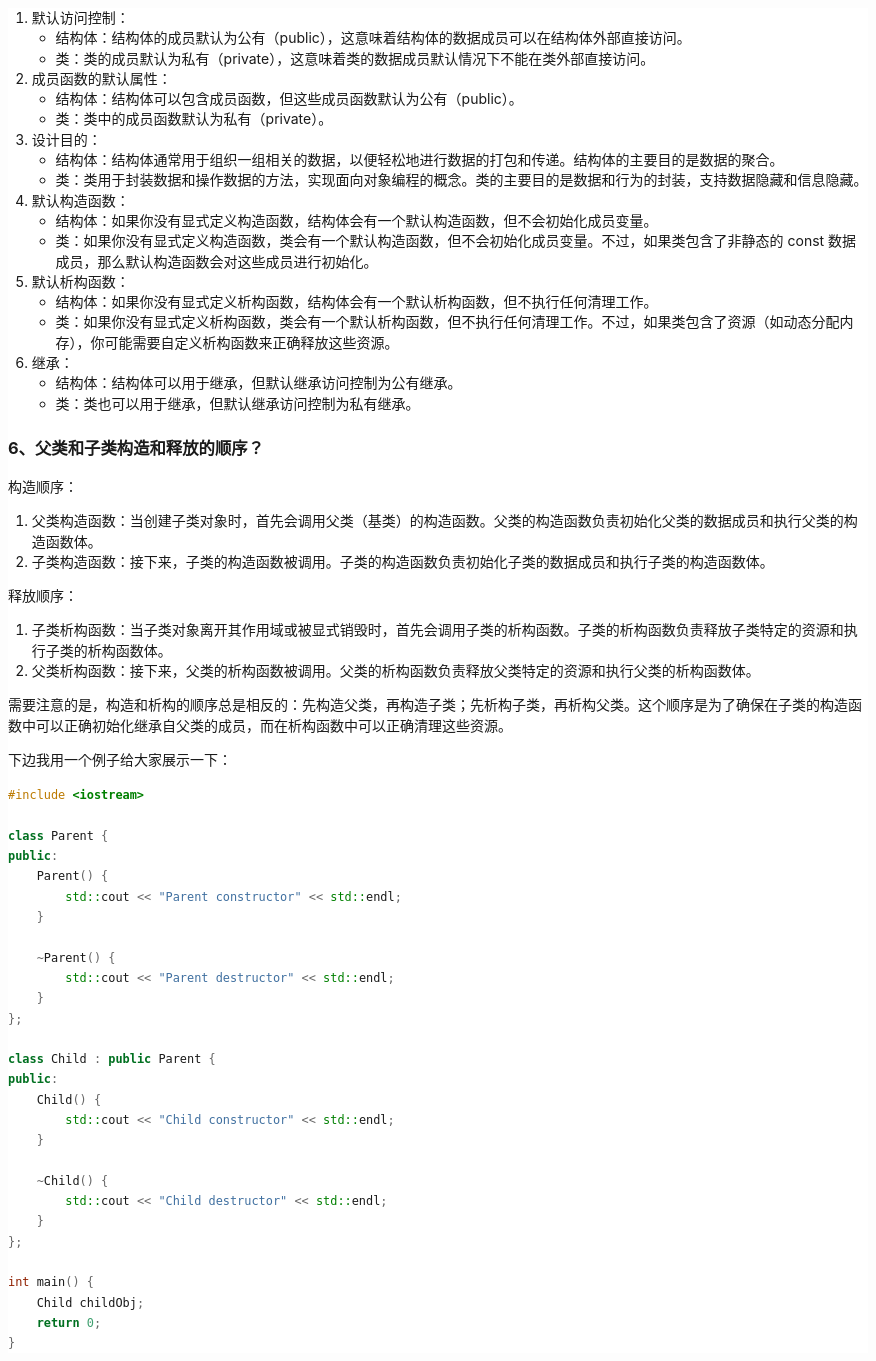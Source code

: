 1. 默认访问控制：
   - 结构体：结构体的成员默认为公有（public），这意味着结构体的数据成员可以在结构体外部直接访问。
   - 类：类的成员默认为私有（private），这意味着类的数据成员默认情况下不能在类外部直接访问。
2. 成员函数的默认属性：
   - 结构体：结构体可以包含成员函数，但这些成员函数默认为公有（public）。
   - 类：类中的成员函数默认为私有（private）。
3. 设计目的：
   - 结构体：结构体通常用于组织一组相关的数据，以便轻松地进行数据的打包和传递。结构体的主要目的是数据的聚合。
   - 类：类用于封装数据和操作数据的方法，实现面向对象编程的概念。类的主要目的是数据和行为的封装，支持数据隐藏和信息隐藏。
4. 默认构造函数：
   - 结构体：如果你没有显式定义构造函数，结构体会有一个默认构造函数，但不会初始化成员变量。
   - 类：如果你没有显式定义构造函数，类会有一个默认构造函数，但不会初始化成员变量。不过，如果类包含了非静态的 const 数据成员，那么默认构造函数会对这些成员进行初始化。
5. 默认析构函数：
   - 结构体：如果你没有显式定义析构函数，结构体会有一个默认析构函数，但不执行任何清理工作。
   - 类：如果你没有显式定义析构函数，类会有一个默认析构函数，但不执行任何清理工作。不过，如果类包含了资源（如动态分配内存），你可能需要自定义析构函数来正确释放这些资源。
6. 继承：
   - 结构体：结构体可以用于继承，但默认继承访问控制为公有继承。
   - 类：类也可以用于继承，但默认继承访问控制为私有继承。

### 6、父类和子类构造和释放的顺序？

构造顺序：

1. 父类构造函数：当创建子类对象时，首先会调用父类（基类）的构造函数。父类的构造函数负责初始化父类的数据成员和执行父类的构造函数体。
2. 子类构造函数：接下来，子类的构造函数被调用。子类的构造函数负责初始化子类的数据成员和执行子类的构造函数体。

释放顺序：

1. 子类析构函数：当子类对象离开其作用域或被显式销毁时，首先会调用子类的析构函数。子类的析构函数负责释放子类特定的资源和执行子类的析构函数体。
2. 父类析构函数：接下来，父类的析构函数被调用。父类的析构函数负责释放父类特定的资源和执行父类的析构函数体。

需要注意的是，构造和析构的顺序总是相反的：先构造父类，再构造子类；先析构子类，再析构父类。这个顺序是为了确保在子类的构造函数中可以正确初始化继承自父类的成员，而在析构函数中可以正确清理这些资源。

下边我用一个例子给大家展示一下：

```C++
#include <iostream>

class Parent {
public:
    Parent() {
        std::cout << "Parent constructor" << std::endl;
    }

    ~Parent() {
        std::cout << "Parent destructor" << std::endl;
    }
};

class Child : public Parent {
public:
    Child() {
        std::cout << "Child constructor" << std::endl;
    }

    ~Child() {
        std::cout << "Child destructor" << std::endl;
    }
};

int main() {
    Child childObj;
    return 0;
}
```
